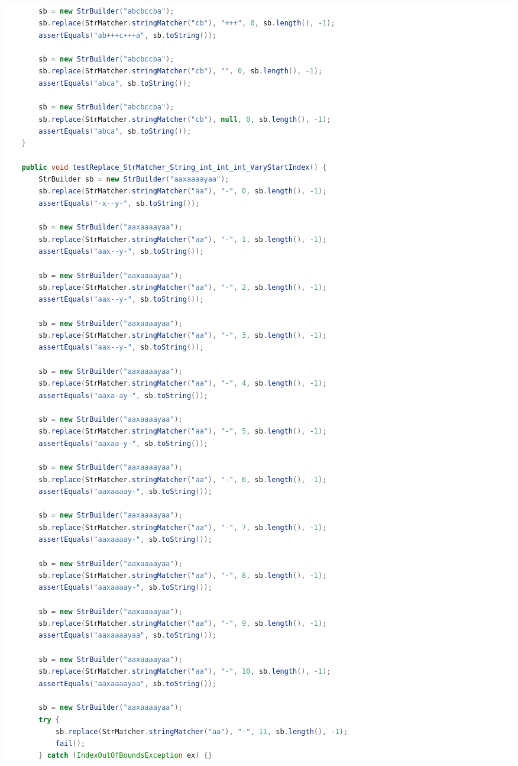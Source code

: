 ```java
        sb = new StrBuilder("abcbccba");
        sb.replace(StrMatcher.stringMatcher("cb"), "+++", 0, sb.length(), -1);
        assertEquals("ab+++c+++a", sb.toString());
        
        sb = new StrBuilder("abcbccba");
        sb.replace(StrMatcher.stringMatcher("cb"), "", 0, sb.length(), -1);
        assertEquals("abca", sb.toString());
        
        sb = new StrBuilder("abcbccba");
        sb.replace(StrMatcher.stringMatcher("cb"), null, 0, sb.length(), -1);
        assertEquals("abca", sb.toString());
    }

    public void testReplace_StrMatcher_String_int_int_int_VaryStartIndex() {
        StrBuilder sb = new StrBuilder("aaxaaaayaa");
        sb.replace(StrMatcher.stringMatcher("aa"), "-", 0, sb.length(), -1);
        assertEquals("-x--y-", sb.toString());
        
        sb = new StrBuilder("aaxaaaayaa");
        sb.replace(StrMatcher.stringMatcher("aa"), "-", 1, sb.length(), -1);
        assertEquals("aax--y-", sb.toString());
        
        sb = new StrBuilder("aaxaaaayaa");
        sb.replace(StrMatcher.stringMatcher("aa"), "-", 2, sb.length(), -1);
        assertEquals("aax--y-", sb.toString());
        
        sb = new StrBuilder("aaxaaaayaa");
        sb.replace(StrMatcher.stringMatcher("aa"), "-", 3, sb.length(), -1);
        assertEquals("aax--y-", sb.toString());
        
        sb = new StrBuilder("aaxaaaayaa");
        sb.replace(StrMatcher.stringMatcher("aa"), "-", 4, sb.length(), -1);
        assertEquals("aaxa-ay-", sb.toString());
        
        sb = new StrBuilder("aaxaaaayaa");
        sb.replace(StrMatcher.stringMatcher("aa"), "-", 5, sb.length(), -1);
        assertEquals("aaxaa-y-", sb.toString());
        
        sb = new StrBuilder("aaxaaaayaa");
        sb.replace(StrMatcher.stringMatcher("aa"), "-", 6, sb.length(), -1);
        assertEquals("aaxaaaay-", sb.toString());
        
        sb = new StrBuilder("aaxaaaayaa");
        sb.replace(StrMatcher.stringMatcher("aa"), "-", 7, sb.length(), -1);
        assertEquals("aaxaaaay-", sb.toString());
        
        sb = new StrBuilder("aaxaaaayaa");
        sb.replace(StrMatcher.stringMatcher("aa"), "-", 8, sb.length(), -1);
        assertEquals("aaxaaaay-", sb.toString());
        
        sb = new StrBuilder("aaxaaaayaa");
        sb.replace(StrMatcher.stringMatcher("aa"), "-", 9, sb.length(), -1);
        assertEquals("aaxaaaayaa", sb.toString());
        
        sb = new StrBuilder("aaxaaaayaa");
        sb.replace(StrMatcher.stringMatcher("aa"), "-", 10, sb.length(), -1);
        assertEquals("aaxaaaayaa", sb.toString());
        
        sb = new StrBuilder("aaxaaaayaa");
        try {
            sb.replace(StrMatcher.stringMatcher("aa"), "-", 11, sb.length(), -1);
            fail();
        } catch (IndexOutOfBoundsException ex) {}
```